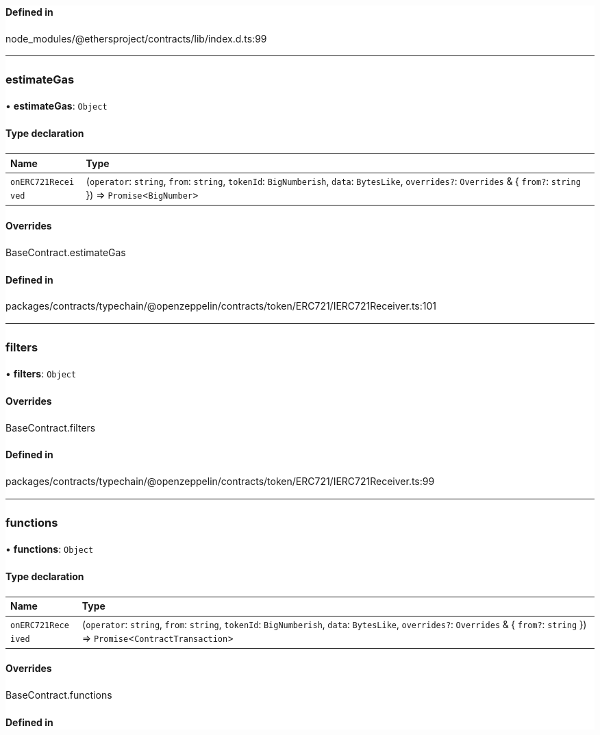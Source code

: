 #### Defined in

node_modules/@ethersproject/contracts/lib/index.d.ts:99

___

### estimateGas

• **estimateGas**: `Object`

#### Type declaration

| Name | Type |
| :------ | :------ |
| `onERC721Received` | (`operator`: `string`, `from`: `string`, `tokenId`: `BigNumberish`, `data`: `BytesLike`, `overrides?`: `Overrides` & { `from?`: `string`  }) => `Promise`<`BigNumber`\> |

#### Overrides

BaseContract.estimateGas

#### Defined in

packages/contracts/typechain/@openzeppelin/contracts/token/ERC721/IERC721Receiver.ts:101

___

### filters

• **filters**: `Object`

#### Overrides

BaseContract.filters

#### Defined in

packages/contracts/typechain/@openzeppelin/contracts/token/ERC721/IERC721Receiver.ts:99

___

### functions

• **functions**: `Object`

#### Type declaration

| Name | Type |
| :------ | :------ |
| `onERC721Received` | (`operator`: `string`, `from`: `string`, `tokenId`: `BigNumberish`, `data`: `BytesLike`, `overrides?`: `Overrides` & { `from?`: `string`  }) => `Promise`<`ContractTransaction`\> |

#### Overrides

BaseContract.functions

#### Defined in
